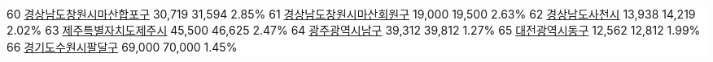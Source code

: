   <tr class="item">
    <td>60</td>
    <td><a href="/apt/경상남도창원시마산합포구">경상남도창원시마산합포구</a></td>
    <td>30,719</td>
    <td>31,594</td>
    <td>2.85%</td>
  </tr>

  <tr class="item">
    <td>61</td>
    <td><a href="/apt/경상남도창원시마산회원구">경상남도창원시마산회원구</a></td>
    <td>19,000</td>
    <td>19,500</td>
    <td>2.63%</td>
  </tr>

  <tr class="item">
    <td>62</td>
    <td><a href="/apt/경상남도사천시">경상남도사천시</a></td>
    <td>13,938</td>
    <td>14,219</td>
    <td>2.02%</td>
  </tr>

  <tr class="item">
    <td>63</td>
    <td><a href="/apt/제주특별자치도제주시">제주특별자치도제주시</a></td>
    <td>45,500</td>
    <td>46,625</td>
    <td>2.47%</td>
  </tr>

  <tr class="item">
    <td>64</td>
    <td><a href="/apt/광주광역시남구">광주광역시남구</a></td>
    <td>39,312</td>
    <td>39,812</td>
    <td>1.27%</td>
  </tr>

  <tr class="item">
    <td>65</td>
    <td><a href="/apt/대전광역시동구">대전광역시동구</a></td>
    <td>12,562</td>
    <td>12,812</td>
    <td>1.99%</td>
  </tr>

  <tr class="item">
    <td>66</td>
    <td><a href="/apt/경기도수원시팔달구">경기도수원시팔달구</a></td>
    <td>69,000</td>
    <td>70,000</td>
    <td>1.45%</td>
  </tr>
